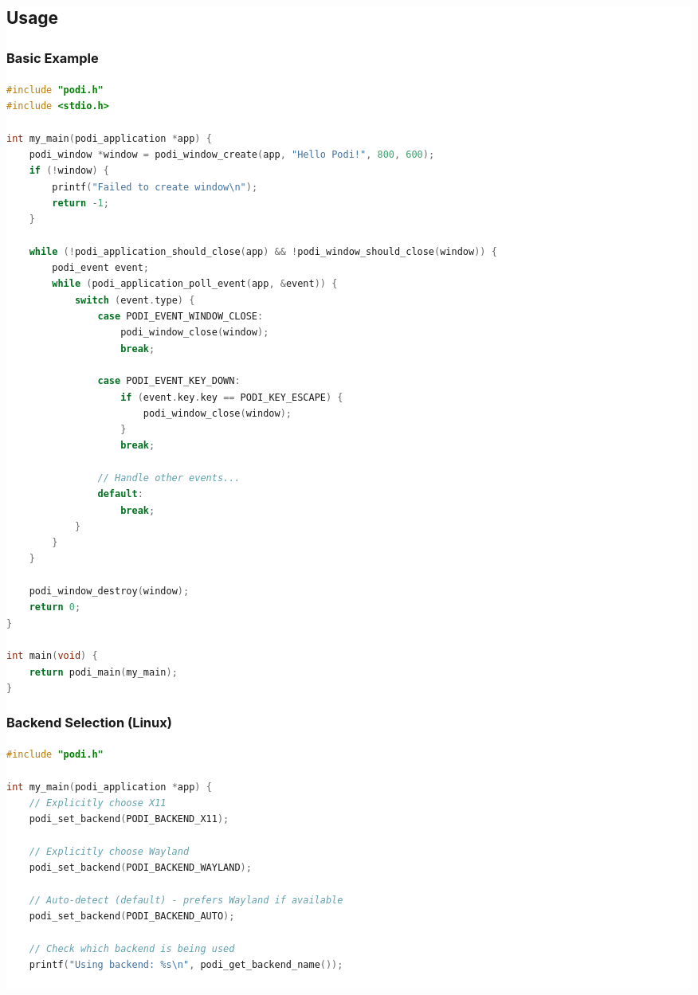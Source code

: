 ## Usage

### Basic Example

```c
#include "podi.h"
#include <stdio.h>

int my_main(podi_application *app) {
    podi_window *window = podi_window_create(app, "Hello Podi!", 800, 600);
    if (!window) {
        printf("Failed to create window\n");
        return -1;
    }
    
    while (!podi_application_should_close(app) && !podi_window_should_close(window)) {
        podi_event event;
        while (podi_application_poll_event(app, &event)) {
            switch (event.type) {
                case PODI_EVENT_WINDOW_CLOSE:
                    podi_window_close(window);
                    break;
                    
                case PODI_EVENT_KEY_DOWN:
                    if (event.key.key == PODI_KEY_ESCAPE) {
                        podi_window_close(window);
                    }
                    break;
                    
                // Handle other events...
                default:
                    break;
            }
        }
    }
    
    podi_window_destroy(window);
    return 0;
}

int main(void) {
    return podi_main(my_main);
}
```

### Backend Selection (Linux)

```c
#include "podi.h"

int my_main(podi_application *app) {
    // Explicitly choose X11
    podi_set_backend(PODI_BACKEND_X11);
    
    // Explicitly choose Wayland
    podi_set_backend(PODI_BACKEND_WAYLAND);
    
    // Auto-detect (default) - prefers Wayland if available
    podi_set_backend(PODI_BACKEND_AUTO);
    
    // Check which backend is being used
    printf("Using backend: %s\n", podi_get_backend_name());
    
```